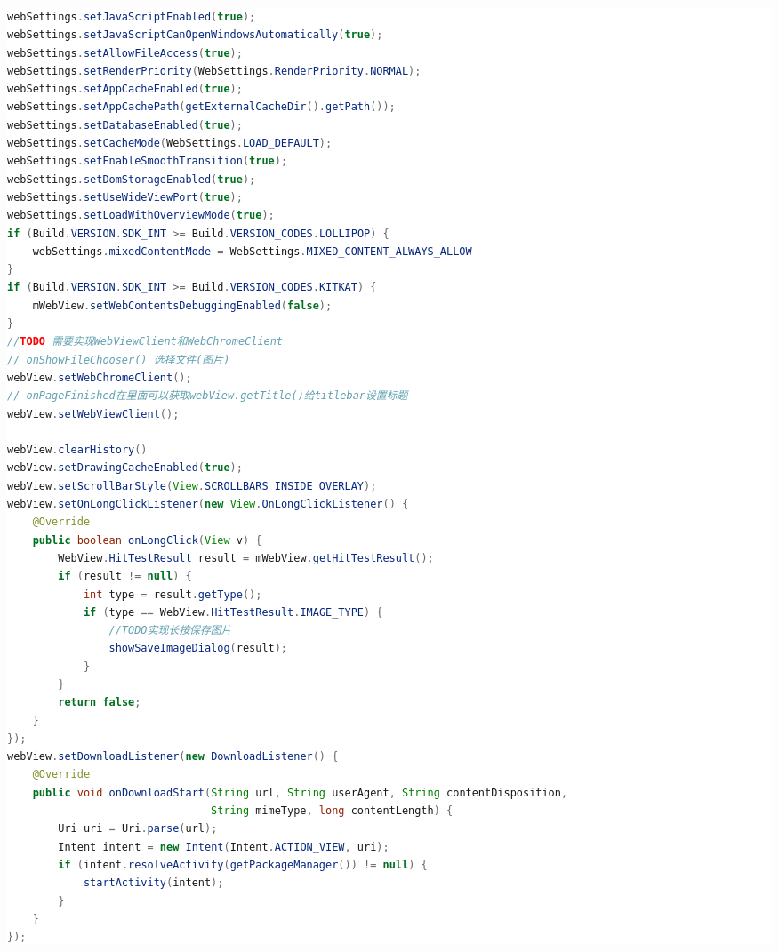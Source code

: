 ``` java 
webSettings.setJavaScriptEnabled(true);
webSettings.setJavaScriptCanOpenWindowsAutomatically(true);
webSettings.setAllowFileAccess(true);
webSettings.setRenderPriority(WebSettings.RenderPriority.NORMAL);
webSettings.setAppCacheEnabled(true);
webSettings.setAppCachePath(getExternalCacheDir().getPath());
webSettings.setDatabaseEnabled(true);
webSettings.setCacheMode(WebSettings.LOAD_DEFAULT);
webSettings.setEnableSmoothTransition(true);
webSettings.setDomStorageEnabled(true);
webSettings.setUseWideViewPort(true);
webSettings.setLoadWithOverviewMode(true);
if (Build.VERSION.SDK_INT >= Build.VERSION_CODES.LOLLIPOP) {
    webSettings.mixedContentMode = WebSettings.MIXED_CONTENT_ALWAYS_ALLOW
}
if (Build.VERSION.SDK_INT >= Build.VERSION_CODES.KITKAT) {
	mWebView.setWebContentsDebuggingEnabled(false);
}
//TODO 需要实现WebViewClient和WebChromeClient
// onShowFileChooser() 选择文件(图片)
webView.setWebChromeClient();
// onPageFinished在里面可以获取webView.getTitle()给titlebar设置标题
webView.setWebViewClient();
        
webView.clearHistory()
webView.setDrawingCacheEnabled(true);
webView.setScrollBarStyle(View.SCROLLBARS_INSIDE_OVERLAY);
webView.setOnLongClickListener(new View.OnLongClickListener() {
    @Override
    public boolean onLongClick(View v) {
        WebView.HitTestResult result = mWebView.getHitTestResult();
        if (result != null) {
            int type = result.getType();
            if (type == WebView.HitTestResult.IMAGE_TYPE) {
           		//TODO实现长按保存图片
                showSaveImageDialog(result);
            }
        }
        return false;
    }
});
webView.setDownloadListener(new DownloadListener() {
    @Override
    public void onDownloadStart(String url, String userAgent, String contentDisposition,
                                String mimeType, long contentLength) {
        Uri uri = Uri.parse(url);
        Intent intent = new Intent(Intent.ACTION_VIEW, uri);
        if (intent.resolveActivity(getPackageManager()) != null) {
            startActivity(intent);
        }
    }
});
```
